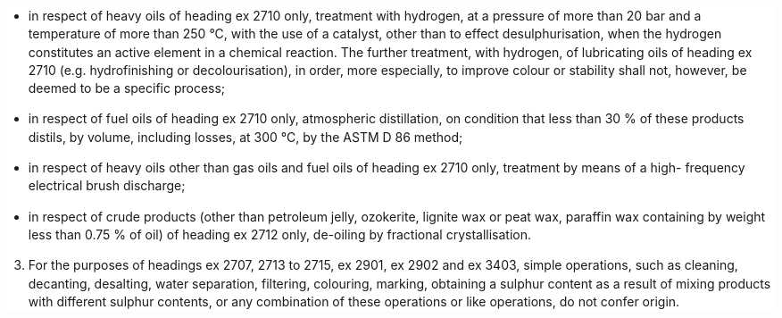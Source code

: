    - in respect of heavy oils of heading ex 2710 only, treatment with hydrogen, at a pressure of more than 20 bar and a temperature of more than 250 °C, with the use of a catalyst, other than to effect desulphurisation, when the hydrogen constitutes an active element in a chemical reaction. The further treatment, with hydrogen, of lubricating oils of heading ex 2710 (e.g. hydrofinishing or decolourisation), in order, more especially, to improve colour or stability shall not, however, be deemed to be a specific process;

   - in respect of fuel oils of heading ex 2710 only, atmospheric distillation, on condition that less than 30 % of these products distils, by volume, including losses, at 300 °C, by the ASTM D 86 method;

   - in respect of heavy oils other than gas oils and fuel oils of heading ex 2710 only, treatment by means of a high- frequency electrical brush discharge;

   - in respect of crude products (other than petroleum jelly, ozokerite, lignite wax or peat wax, paraffin wax containing by weight less than 0.75 % of oil) of heading ex 2712 only, de-oiling by fractional crystallisation.


3. For the purposes of headings ex 2707, 2713 to 2715, ex 2901, ex 2902 and ex 3403, simple operations, such as cleaning, decanting, desalting, water separation, filtering, colouring, marking, obtaining a sulphur content as a result of mixing products with different sulphur contents, or any combination of these operations or like operations, do not confer origin.